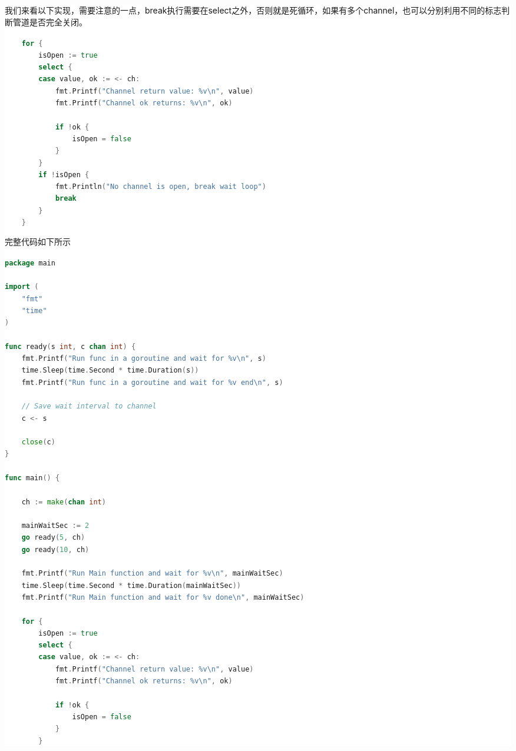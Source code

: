 我们来看以下实现，需要注意的一点，break执行需要在select之外，否则就是死循环，如果有多个channel，也可以分别利用不同的标志判断管道是否完全关闭。

```go
    for {
        isOpen := true
        select {
        case value, ok := <- ch:
            fmt.Printf("Channel return value: %v\n", value)
            fmt.Printf("Channel ok returns: %v\n", ok)

            if !ok {
                isOpen = false
            }
        }
        if !isOpen {
            fmt.Println("No channel is open, break wait loop")
            break
        }
    }
```

完整代码如下所示

```go
package main

import (
    "fmt"
    "time"
)

func ready(s int, c chan int) {
    fmt.Printf("Run func in a goroutine and wait for %v\n", s)
    time.Sleep(time.Second * time.Duration(s))
    fmt.Printf("Run func in a goroutine and wait for %v end\n", s)

    // Save wait interval to channel
    c <- s

    close(c)
}

func main() {

    ch := make(chan int)

    mainWaitSec := 2
    go ready(5, ch)
    go ready(10, ch)

    fmt.Printf("Run Main function and wait for %v\n", mainWaitSec)
    time.Sleep(time.Second * time.Duration(mainWaitSec))
    fmt.Printf("Run Main function and wait for %v done\n", mainWaitSec)

    for {
        isOpen := true
        select {
        case value, ok := <- ch:
            fmt.Printf("Channel return value: %v\n", value)
            fmt.Printf("Channel ok returns: %v\n", ok)

            if !ok {
                isOpen = false
            }
        }
```
